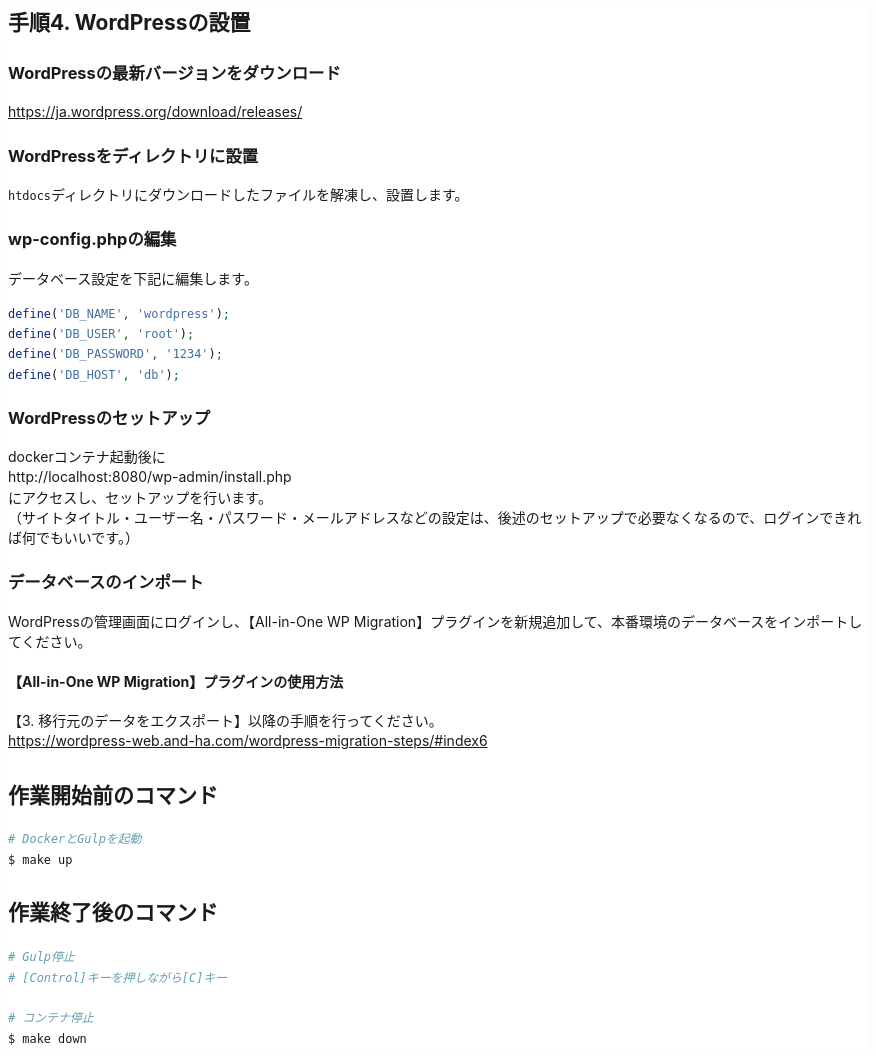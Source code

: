 ## 手順4. WordPressの設置

### WordPressの最新バージョンをダウンロード
https://ja.wordpress.org/download/releases/

### WordPressをディレクトリに設置
`htdocs`ディレクトリにダウンロードしたファイルを解凍し、設置します。

### wp-config.phpの編集
データベース設定を下記に編集します。
```php
define('DB_NAME', 'wordpress');
define('DB_USER', 'root');
define('DB_PASSWORD', '1234');
define('DB_HOST', 'db');
```

### WordPressのセットアップ
dockerコンテナ起動後に  
http://localhost:8080/wp-admin/install.php  
にアクセスし、セットアップを行います。  
（サイトタイトル・ユーザー名・パスワード・メールアドレスなどの設定は、後述のセットアップで必要なくなるので、ログインできれば何でもいいです。）

### データベースのインポート
WordPressの管理画面にログインし、【All-in-One WP Migration】プラグインを新規追加して、本番環境のデータベースをインポートしてください。  
  
#### 【All-in-One WP Migration】プラグインの使用方法
【3. 移行元のデータをエクスポート】以降の手順を行ってください。  
https://wordpress-web.and-ha.com/wordpress-migration-steps/#index6

## 作業開始前のコマンド
```zsh
# DockerとGulpを起動
$ make up
```

## 作業終了後のコマンド
```zsh
# Gulp停止
# [Control]キーを押しながら[C]キー

# コンテナ停止
$ make down
```